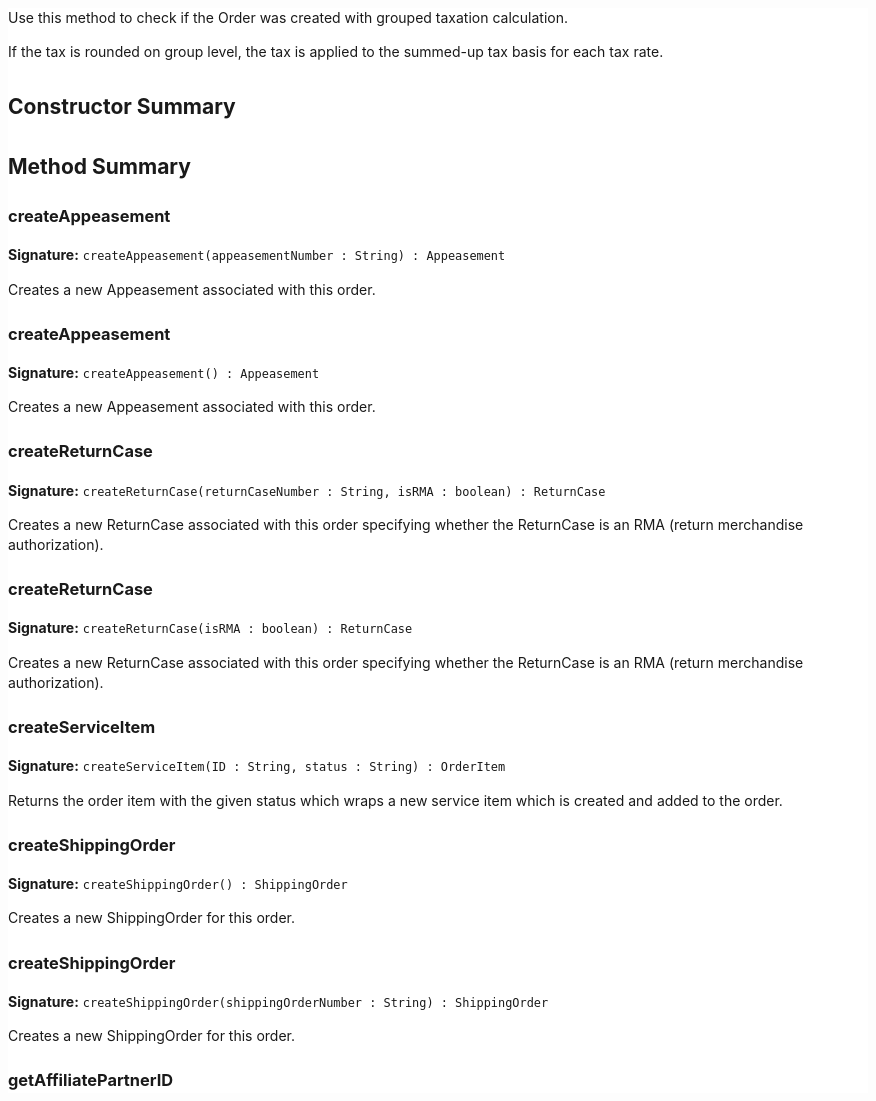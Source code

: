 Use this method to check if the Order was created with grouped taxation calculation.
 
 If the tax is rounded on group level, the tax is applied to the summed-up tax basis for each tax rate.

## Constructor Summary

## Method Summary

### createAppeasement

**Signature:** `createAppeasement(appeasementNumber : String) : Appeasement`

Creates a new Appeasement associated with this order.

### createAppeasement

**Signature:** `createAppeasement() : Appeasement`

Creates a new Appeasement associated with this order.

### createReturnCase

**Signature:** `createReturnCase(returnCaseNumber : String, isRMA : boolean) : ReturnCase`

Creates a new ReturnCase associated with this order specifying whether the ReturnCase is an RMA (return merchandise authorization).

### createReturnCase

**Signature:** `createReturnCase(isRMA : boolean) : ReturnCase`

Creates a new ReturnCase associated with this order specifying whether the ReturnCase is an RMA (return merchandise authorization).

### createServiceItem

**Signature:** `createServiceItem(ID : String, status : String) : OrderItem`

Returns the order item with the given status which wraps a new service item which is created and added to the order.

### createShippingOrder

**Signature:** `createShippingOrder() : ShippingOrder`

Creates a new ShippingOrder for this order.

### createShippingOrder

**Signature:** `createShippingOrder(shippingOrderNumber : String) : ShippingOrder`

Creates a new ShippingOrder for this order.

### getAffiliatePartnerID
